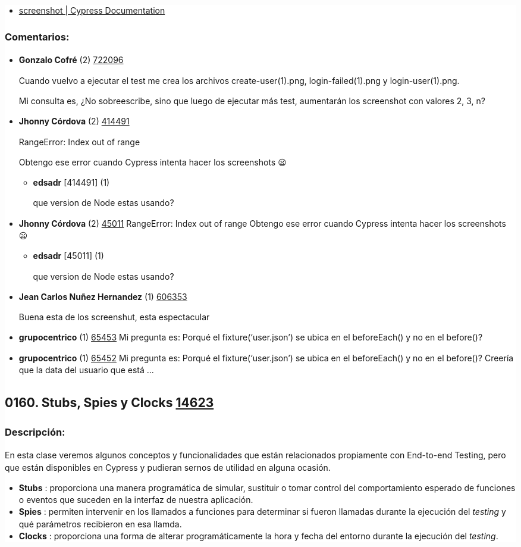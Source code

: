 * [screenshot | Cypress Documentation](https://docs.cypress.io/api/commands/screenshot.html)

### Comentarios:

* **Gonzalo Cofré** (2) [722096](https://platzi.com/comentario/722096/) 

	Cuando vuelvo a ejecutar el test me crea los archivos create-user(1).png, login-failed(1).png y login-user(1).png.
	
	Mi consulta es, ¿No sobreescribe, sino que luego de ejecutar más test, aumentarán los screenshot con valores 2, 3, n?

* **Jhonny Córdova** (2) [414491](https://platzi.com/comentario/414491/) 

	RangeError: Index out of range
	
	Obtengo ese error cuando Cypress intenta hacer los screenshots 😦

	* **edsadr** [414491] (1)

		que version de Node estas usando?

* **Jhonny Córdova** (2) [45011](https://platzi.com/comentario/414491/) 
RangeError: Index out of range Obtengo ese error cuando Cypress intenta hacer los screenshots 😦

	* **edsadr** [45011] (1)

		que version de Node estas usando?

* **Jean Carlos Nuñez Hernandez** (1) [606353](https://platzi.com/comentario/606353/) 

	Buena esta de los screenshut, esta espectacular

* **grupocentrico** (1) [65453](https://platzi.com/comentario/691959/) 
Mi pregunta es: Porqué el fixture(‘user.json’) se ubica en el beforeEach() y no en el before()?

* **grupocentrico** (1) [65452](https://platzi.com/comentario/691958/) 
Mi pregunta es: Porqué el fixture(‘user.json’) se ubica en el beforeEach() y no en el before()? Creería que la data del usuario que está ...

## 0160. Stubs, Spies y Clocks [14623](https://platzi.com/clases/1411-testing-cypress/14623-stubs-spies-y-clocks/)

### Descripción:


En esta clase veremos algunos conceptos y funcionalidades que están relacionados propiamente con End-to-end Testing, pero que están disponibles en Cypress y pudieran sernos de utilidad en alguna ocasión.

* **Stubs** : proporciona una manera programática de simular, sustituir o tomar control del comportamiento esperado de funciones o eventos que suceden en la interfaz de nuestra aplicación.
* **Spies** : permiten intervenir en los llamados a funciones para determinar si fueron llamadas durante la ejecución del _testing_ y qué parámetros recibieron en esa llamda.
* **Clocks** : proporciona una forma de alterar programáticamente la hora y fecha del entorno durante la ejecución del _testing_.


